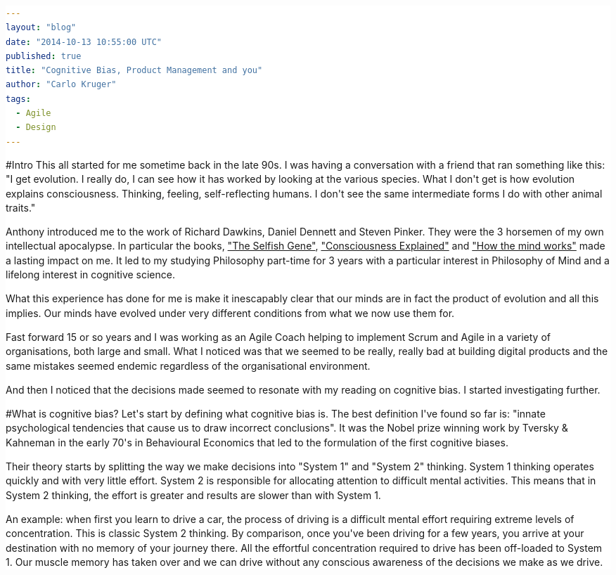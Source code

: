 ```yaml
---
layout: "blog"
date: "2014-10-13 10:55:00 UTC"
published: true
title: "Cognitive Bias, Product Management and you"
author: "Carlo Kruger"
tags:
  - Agile
  - Design
---
```


#Intro
This all started for me sometime back in the late 90s. I was having a conversation with a friend that ran something like this: "I get evolution. I really do, I can see how it has worked by looking at the various species. What I don't get is how evolution explains consciousness. Thinking, feeling, self-reflecting humans. I don't see the same intermediate forms I do with other animal traits."

Anthony introduced me to the work of Richard Dawkins, Daniel Dennett and Steven Pinker. They were the 3 horsemen of my own intellectual apocalypse. In particular the books, ["The Selfish Gene"](https://www.goodreads.com/book/show/61535.The_Selfish_Gene?ac=1), ["Consciousness Explained"](https://www.goodreads.com/book/show/2069.Consciousness_Explained?ac=1) and ["How the mind works"](https://www.goodreads.com/book/show/835623.How_the_Mind_Works?ac=1) made a lasting impact on me. It led to my studying Philosophy part-time for 3 years with a particular interest in Philosophy of Mind and a lifelong interest in cognitive science.

What this experience has done for me is make it inescapably clear that our minds are in fact the product of evolution and all this implies. Our minds have evolved under very different conditions from what we now use them for.

Fast forward 15 or so years and I was working as an Agile Coach helping to implement Scrum and Agile in a variety of organisations, both large and small. What I noticed was that we seemed to be really, really bad at building digital products and the same mistakes seemed endemic regardless of the organisational environment.

And then I noticed that the decisions made seemed to resonate with my reading on cognitive bias. I started investigating further.

#What is cognitive bias?
Let's start by defining what cognitive bias is. The best definition I've found so far is: "innate psychological tendencies that cause us to draw incorrect conclusions". It was the Nobel prize winning work by Tversky & Kahneman in the early 70's in Behavioural Economics that led to the formulation of the first cognitive biases.

Their theory starts by splitting the way we make decisions into "System 1" and "System 2" thinking. System 1 thinking operates quickly and with very little effort. System 2 is responsible for allocating attention to difficult mental activities. This means that in System 2 thinking, the effort is greater and results are slower than with System 1.

An example: when first you learn to drive a car, the process of driving is a difficult mental effort requiring extreme levels of concentration. This is classic System 2 thinking. By comparison, once you've been driving for a few years, you arrive at your destination with no memory of your journey there. All the effortful concentration required to drive has been off-loaded to System 1. Our muscle memory has taken over and we can drive without any conscious awareness of the decisions we make as we drive.
